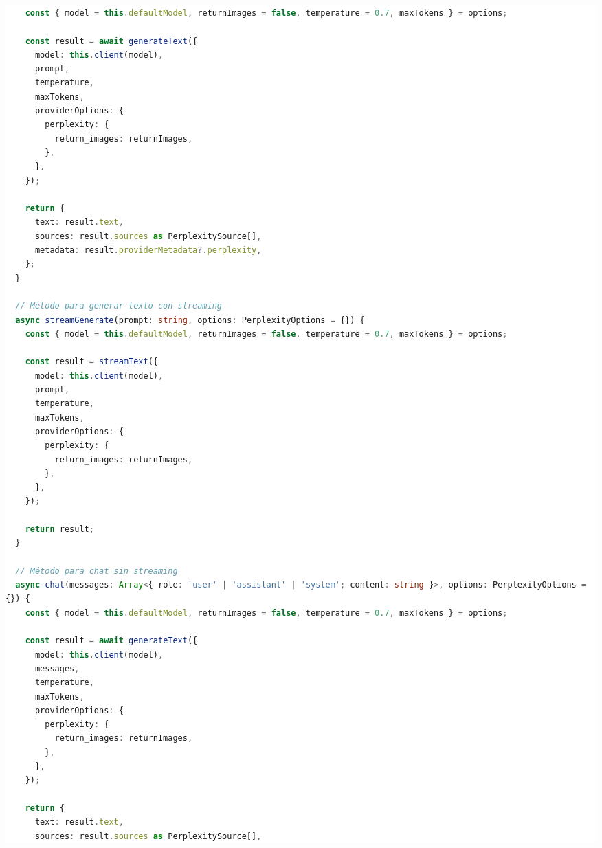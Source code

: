 ```typescript
    const { model = this.defaultModel, returnImages = false, temperature = 0.7, maxTokens } = options;
    
    const result = await generateText({
      model: this.client(model),
      prompt,
      temperature,
      maxTokens,
      providerOptions: {
        perplexity: {
          return_images: returnImages,
        },
      },
    });

    return {
      text: result.text,
      sources: result.sources as PerplexitySource[],
      metadata: result.providerMetadata?.perplexity,
    };
  }

  // Método para generar texto con streaming
  async streamGenerate(prompt: string, options: PerplexityOptions = {}) {
    const { model = this.defaultModel, returnImages = false, temperature = 0.7, maxTokens } = options;
    
    const result = streamText({
      model: this.client(model),
      prompt,
      temperature,
      maxTokens,
      providerOptions: {
        perplexity: {
          return_images: returnImages,
        },
      },
    });

    return result;
  }

  // Método para chat sin streaming
  async chat(messages: Array<{ role: 'user' | 'assistant' | 'system'; content: string }>, options: PerplexityOptions = {}) {
    const { model = this.defaultModel, returnImages = false, temperature = 0.7, maxTokens } = options;
    
    const result = await generateText({
      model: this.client(model),
      messages,
      temperature,
      maxTokens,
      providerOptions: {
        perplexity: {
          return_images: returnImages,
        },
      },
    });

    return {
      text: result.text,
      sources: result.sources as PerplexitySource[],
```